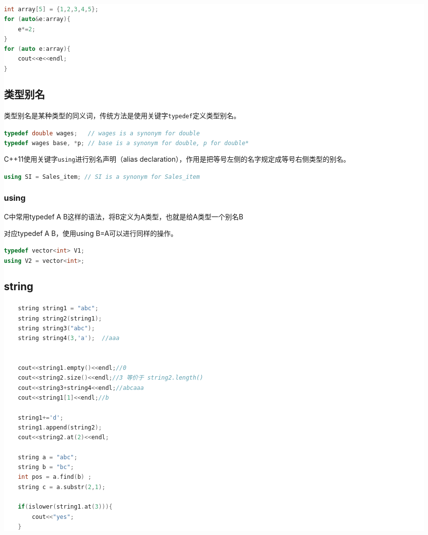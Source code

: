 ```c++
int array[5] = {1,2,3,4,5};
for (auto&e:array){
    e*=2;
}
for (auto e:array){
    cout<<e<<endl;
}
```

## 类型别名

类型别名是某种类型的同义词，传统方法是使用关键字`typedef`定义类型别名。

```c++
typedef double wages;   // wages is a synonym for double
typedef wages base, *p; // base is a synonym for double, p for double*
```



C++11使用关键字`using`进行别名声明（alias declaration），作用是把等号左侧的名字规定成等号右侧类型的别名。

```c++
using SI = Sales_item; // SI is a synonym for Sales_item
```

### using

C中常用typedef A B这样的语法，将B定义为A类型，也就是给A类型一个别名B

对应typedef A B，使用using B=A可以进行同样的操作。

```c++
typedef vector<int> V1; 
using V2 = vector<int>;
```



## string



```c++
    string string1 = "abc";
    string string2(string1);
    string string3("abc");
    string string4(3,'a');  //aaa


    cout<<string1.empty()<<endl;//0
    cout<<string2.size()<<endl;//3 等价于 string2.length()
    cout<<string3+string4<<endl;//abcaaa
    cout<<string1[1]<<endl;//b

    string1+='d';
    string1.append(string2);
    cout<<string2.at(2)<<endl;

    string a = "abc";
    string b = "bc";
    int pos = a.find(b) ;
    string c = a.substr(2,1);
    
    if(islower(string1.at(3))){
        cout<<"yes";
    }
```
